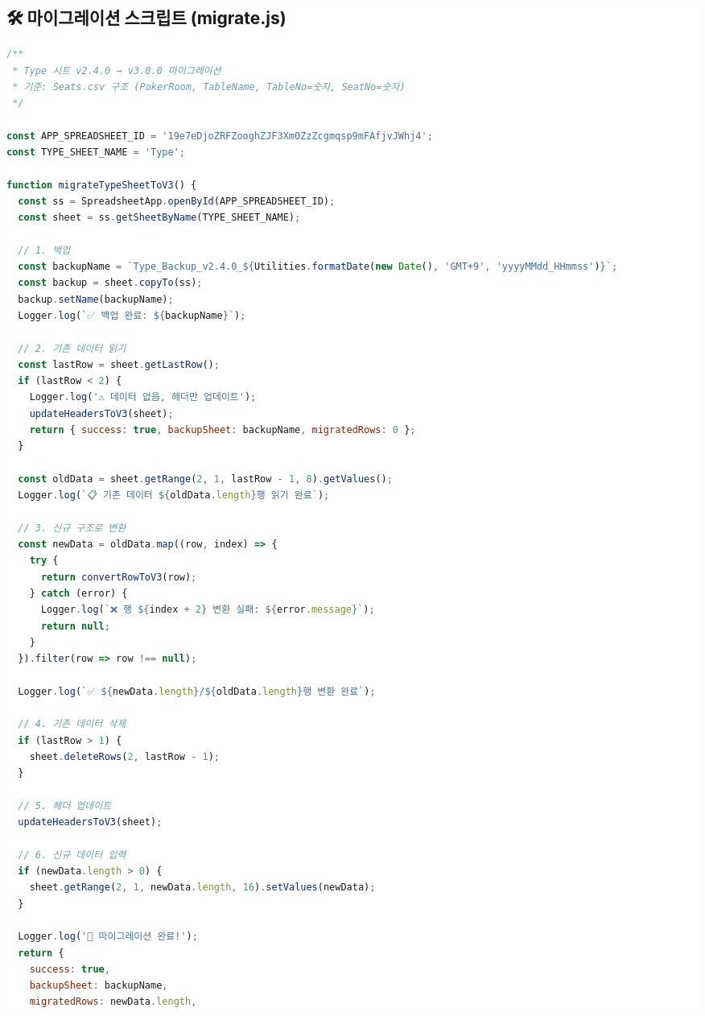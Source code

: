 
## 🛠️ 마이그레이션 스크립트 (migrate.js)

```javascript
/**
 * Type 시트 v2.4.0 → v3.0.0 마이그레이션
 * 기준: Seats.csv 구조 (PokerRoom, TableName, TableNo=숫자, SeatNo=숫자)
 */

const APP_SPREADSHEET_ID = '19e7eDjoZRFZooghZJF3XmOZzZcgmqsp9mFAfjvJWhj4';
const TYPE_SHEET_NAME = 'Type';

function migrateTypeSheetToV3() {
  const ss = SpreadsheetApp.openById(APP_SPREADSHEET_ID);
  const sheet = ss.getSheetByName(TYPE_SHEET_NAME);

  // 1. 백업
  const backupName = `Type_Backup_v2.4.0_${Utilities.formatDate(new Date(), 'GMT+9', 'yyyyMMdd_HHmmss')}`;
  const backup = sheet.copyTo(ss);
  backup.setName(backupName);
  Logger.log(`✅ 백업 완료: ${backupName}`);

  // 2. 기존 데이터 읽기
  const lastRow = sheet.getLastRow();
  if (lastRow < 2) {
    Logger.log('⚠️ 데이터 없음, 헤더만 업데이트');
    updateHeadersToV3(sheet);
    return { success: true, backupSheet: backupName, migratedRows: 0 };
  }

  const oldData = sheet.getRange(2, 1, lastRow - 1, 8).getValues();
  Logger.log(`📋 기존 데이터 ${oldData.length}행 읽기 완료`);

  // 3. 신규 구조로 변환
  const newData = oldData.map((row, index) => {
    try {
      return convertRowToV3(row);
    } catch (error) {
      Logger.log(`❌ 행 ${index + 2} 변환 실패: ${error.message}`);
      return null;
    }
  }).filter(row => row !== null);

  Logger.log(`✅ ${newData.length}/${oldData.length}행 변환 완료`);

  // 4. 기존 데이터 삭제
  if (lastRow > 1) {
    sheet.deleteRows(2, lastRow - 1);
  }

  // 5. 헤더 업데이트
  updateHeadersToV3(sheet);

  // 6. 신규 데이터 입력
  if (newData.length > 0) {
    sheet.getRange(2, 1, newData.length, 16).setValues(newData);
  }

  Logger.log('🎉 마이그레이션 완료!');
  return {
    success: true,
    backupSheet: backupName,
    migratedRows: newData.length,
```